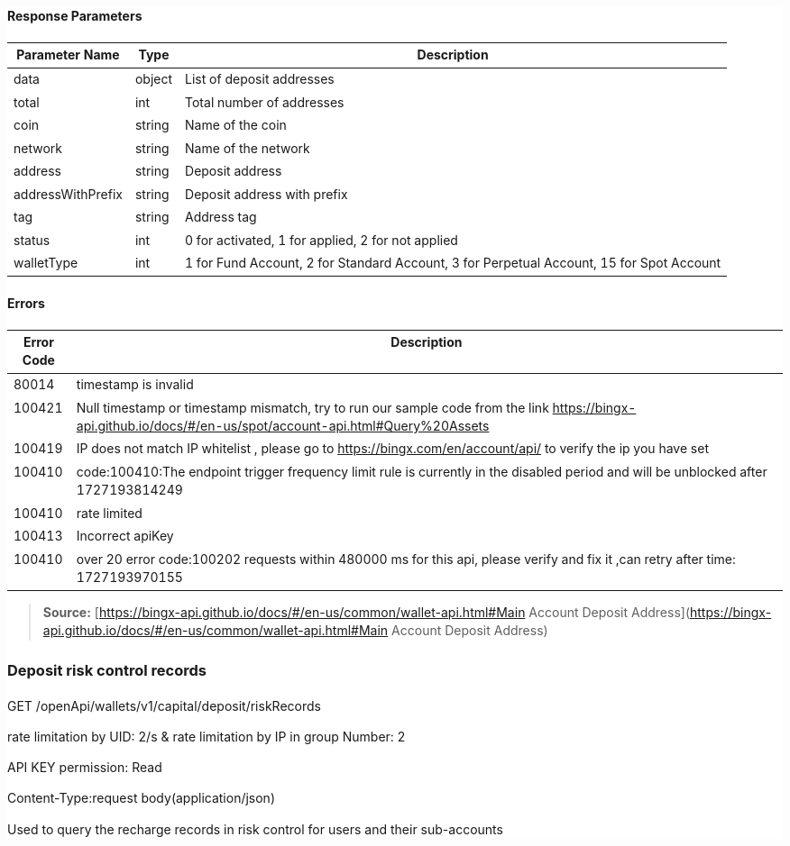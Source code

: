 #### Response Parameters

| Parameter Name    | Type   | Description                                                                              |
| ----------------- | ------ | ---------------------------------------------------------------------------------------- |
| data              | object | List of deposit addresses                                                                |
| total             | int    | Total number of addresses                                                                |
| coin              | string | Name of the coin                                                                         |
| network           | string | Name of the network                                                                      |
| address           | string | Deposit address                                                                          |
| addressWithPrefix | string | Deposit address with prefix                                                              |
| tag               | string | Address tag                                                                              |
| status            | int    | 0 for activated, 1 for applied, 2 for not applied                                        |
| walletType        | int    | 1 for Fund Account, 2 for Standard Account, 3 for Perpetual Account, 15 for Spot Account |

#### Errors

| Error Code | Description                                                                                                                                                  |
| ---------- | ------------------------------------------------------------------------------------------------------------------------------------------------------------ |
| 80014      | timestamp is invalid                                                                                                                                         |
| 100421     | Null timestamp or timestamp mismatch, try to run our sample code from the link https://bingx-api.github.io/docs/#/en-us/spot/account-api.html#Query%20Assets |
| 100419     | IP does not match IP whitelist , please go to https://bingx.com/en/account/api/ to verify the ip you have set                                                |
| 100410     | code:100410:The endpoint trigger frequency limit rule is currently in the disabled period and will be unblocked after 1727193814249                          |
| 100410     | rate limited                                                                                                                                                 |
| 100413     | Incorrect apiKey                                                                                                                                             |
| 100410     | over 20 error code:100202 requests within 480000 ms for this api, please verify and fix it ,can retry after time: 1727193970155                              |

> **Source:**
> [https://bingx-api.github.io/docs/#/en-us/common/wallet-api.html#Main Account
> Deposit
> Address](https://bingx-api.github.io/docs/#/en-us/common/wallet-api.html#Main
> Account Deposit Address)

### Deposit risk control records

GET /openApi/wallets/v1/capital/deposit/riskRecords

rate limitation by UID: 2/s & rate limitation by IP in group Number: 2

API KEY permission: Read

Content-Type:request body(application/json)

Used to query the recharge records in risk control for users and their
sub-accounts
